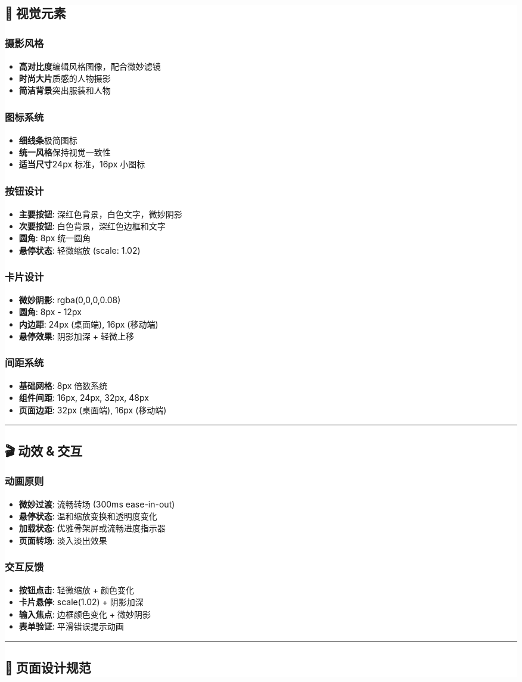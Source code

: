 
## 🎨 视觉元素

### 摄影风格
- **高对比度**编辑风格图像，配合微妙滤镜
- **时尚大片**质感的人物摄影
- **简洁背景**突出服装和人物

### 图标系统
- **细线条**极简图标
- **统一风格**保持视觉一致性
- **适当尺寸**24px 标准，16px 小图标

### 按钮设计
- **主要按钮**: 深红色背景，白色文字，微妙阴影
- **次要按钮**: 白色背景，深红色边框和文字
- **圆角**: 8px 统一圆角
- **悬停状态**: 轻微缩放 (scale: 1.02)

### 卡片设计
- **微妙阴影**: rgba(0,0,0,0.08) 
- **圆角**: 8px - 12px
- **内边距**: 24px (桌面端), 16px (移动端)
- **悬停效果**: 阴影加深 + 轻微上移

### 间距系统
- **基础网格**: 8px 倍数系统
- **组件间距**: 16px, 24px, 32px, 48px
- **页面边距**: 32px (桌面端), 16px (移动端)

---

## 🎬 动效 & 交互

### 动画原则
- **微妙过渡**: 流畅转场 (300ms ease-in-out)
- **悬停状态**: 温和缩放变换和透明度变化
- **加载状态**: 优雅骨架屏或流畅进度指示器
- **页面转场**: 淡入淡出效果

### 交互反馈
- **按钮点击**: 轻微缩放 + 颜色变化
- **卡片悬停**: scale(1.02) + 阴影加深
- **输入焦点**: 边框颜色变化 + 微妙阴影
- **表单验证**: 平滑错误提示动画

---

## 📱 页面设计规范

